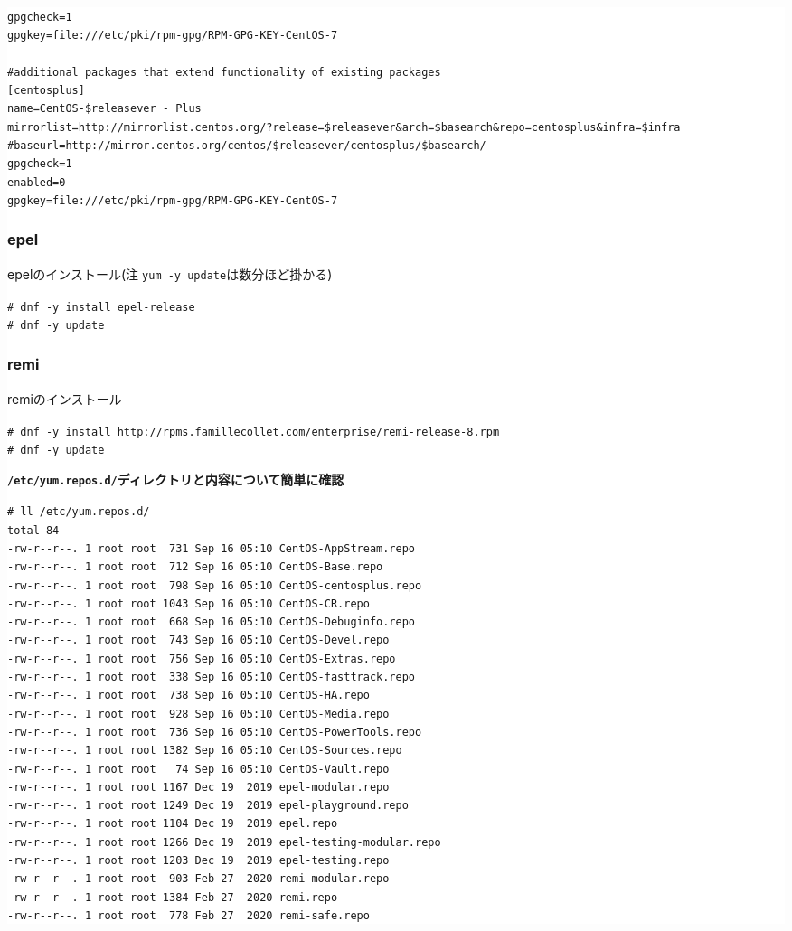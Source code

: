 ```
gpgcheck=1
gpgkey=file:///etc/pki/rpm-gpg/RPM-GPG-KEY-CentOS-7

#additional packages that extend functionality of existing packages
[centosplus]
name=CentOS-$releasever - Plus
mirrorlist=http://mirrorlist.centos.org/?release=$releasever&arch=$basearch&repo=centosplus&infra=$infra
#baseurl=http://mirror.centos.org/centos/$releasever/centosplus/$basearch/
gpgcheck=1
enabled=0
gpgkey=file:///etc/pki/rpm-gpg/RPM-GPG-KEY-CentOS-7
```

### epel
epelのインストール(注 `yum -y update`は数分ほど掛かる)

```
# dnf -y install epel-release
# dnf -y update
```

### remi
remiのインストール

```
# dnf -y install http://rpms.famillecollet.com/enterprise/remi-release-8.rpm
# dnf -y update
```

**`/etc/yum.repos.d/`ディレクトリと内容について簡単に確認**

```
# ll /etc/yum.repos.d/
total 84
-rw-r--r--. 1 root root  731 Sep 16 05:10 CentOS-AppStream.repo
-rw-r--r--. 1 root root  712 Sep 16 05:10 CentOS-Base.repo
-rw-r--r--. 1 root root  798 Sep 16 05:10 CentOS-centosplus.repo
-rw-r--r--. 1 root root 1043 Sep 16 05:10 CentOS-CR.repo
-rw-r--r--. 1 root root  668 Sep 16 05:10 CentOS-Debuginfo.repo
-rw-r--r--. 1 root root  743 Sep 16 05:10 CentOS-Devel.repo
-rw-r--r--. 1 root root  756 Sep 16 05:10 CentOS-Extras.repo
-rw-r--r--. 1 root root  338 Sep 16 05:10 CentOS-fasttrack.repo
-rw-r--r--. 1 root root  738 Sep 16 05:10 CentOS-HA.repo
-rw-r--r--. 1 root root  928 Sep 16 05:10 CentOS-Media.repo
-rw-r--r--. 1 root root  736 Sep 16 05:10 CentOS-PowerTools.repo
-rw-r--r--. 1 root root 1382 Sep 16 05:10 CentOS-Sources.repo
-rw-r--r--. 1 root root   74 Sep 16 05:10 CentOS-Vault.repo
-rw-r--r--. 1 root root 1167 Dec 19  2019 epel-modular.repo
-rw-r--r--. 1 root root 1249 Dec 19  2019 epel-playground.repo
-rw-r--r--. 1 root root 1104 Dec 19  2019 epel.repo
-rw-r--r--. 1 root root 1266 Dec 19  2019 epel-testing-modular.repo
-rw-r--r--. 1 root root 1203 Dec 19  2019 epel-testing.repo
-rw-r--r--. 1 root root  903 Feb 27  2020 remi-modular.repo
-rw-r--r--. 1 root root 1384 Feb 27  2020 remi.repo
-rw-r--r--. 1 root root  778 Feb 27  2020 remi-safe.repo
```
